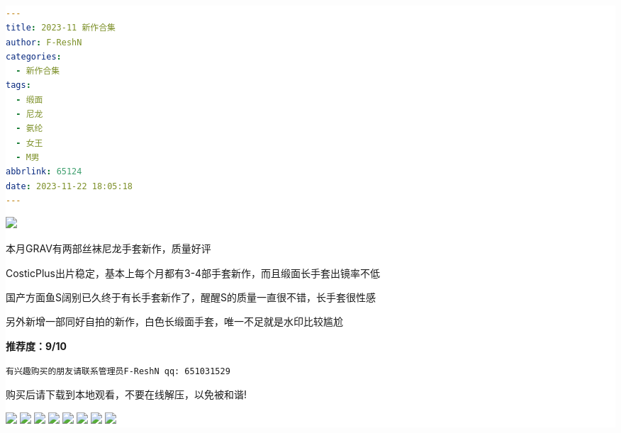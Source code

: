 ```yaml
---
title: 2023-11 新作合集
author: F-ReshN
categories:
  - 新作合集
tags:
  - 缎面
  - 尼龙
  - 氨纶
  - 女王
  - M男
abbrlink: 65124
date: 2023-11-22 18:05:18
---
```


<img width="700px" src="https://cdn.jsdelivr.net/gh/GloveLover/Image-host/longglovelover/2023/2023-11.jpg"/>



本月GRAV有两部丝袜尼龙手套新作，质量好评

CosticPlus出片稳定，基本上每个月都有3-4部手套新作，而且缎面长手套出镜率不低

国产方面鱼S阔别已久终于有长手套新作了，醒醒S的质量一直很不错，长手套很性感

另外新增一部同好自拍的新作，白色长缎面手套，唯一不足就是水印比较尴尬

**推荐度：9/10**

`
有兴趣购买的朋友请联系管理员F-ReshN qq: 651031529
`

购买后请下载到本地观看，不要在线解压，以免被和谐!

<img width="700px" src="https://cdn.jsdelivr.net/gh/GloveLover/Image-host/longglovelover/2023/%5BCosticPlus%5D%20Vol.045%20%E5%B0%8F%E6%96%87%E9%85%B1%E7%9A%84%E9%BB%91%E7%BC%8E%E6%89%8B%E5%A5%97%E6%9C%8D%E5%8A%A1.mp4.jpg"/>
<img width="700px" src="https://cdn.jsdelivr.net/gh/GloveLover/Image-host/longglovelover/2023/%5BCosticPlus%5D%20Vol.046%20%E6%9D%9F%E7%BC%9A%E7%99%BD%E6%89%8B%E5%A5%97HJ.mp4.jpg"/>
<img width="700px" src="https://cdn.jsdelivr.net/gh/GloveLover/Image-host/longglovelover/2023/%5BCosticPlus%5D%20Vol.047%20%E5%B0%8F%E5%A7%90%E5%A7%90%E5%A5%B3%E7%8E%8B%E8%A3%85PU%E9%BB%91%E8%89%B2%E9%95%BF%E6%89%8B%E5%A5%97.mov.jpg"/>
<img width="700px" src="https://cdn.jsdelivr.net/gh/GloveLover/Image-host/longglovelover/2023/%E3%80%90%E9%86%92%E9%86%92S%E3%80%91%E4%B8%9D%E8%A2%9C%E7%99%BD%E6%89%8B%E5%A5%97%E7%99%BD%E4%B8%9D%E8%B0%83%E5%96%B7%E5%B0%BF.mp4.jpg"/>
<img width="700px" src="https://cdn.jsdelivr.net/gh/GloveLover/Image-host/longglovelover/2023/%E3%80%90%E9%B1%BCS%E3%80%91%E7%99%BD%E9%A2%86%E9%95%BF%E6%89%8B%E5%A5%97%E9%BB%91%E4%B8%9D%E9%AB%98%E8%B7%9F%E8%80%B3%E5%85%89%E6%92%B8%E5%B0%84%E5%81%B7%E9%97%BB%E9%9E%8B%E7%94%B7%E5%90%8C%E4%BA%8B.mp4.jpg"/>
<img width="700px" src="https://cdn.jsdelivr.net/gh/GloveLover/Image-host/longglovelover/2023/GRAV599-03.mp4.jpg"/>
<img width="700px" src="https://cdn.jsdelivr.net/gh/GloveLover/Image-host/longglovelover/2023/GRAV602-04.mp4.jpg"/>
<img width="700px" src="https://cdn.jsdelivr.net/gh/GloveLover/Image-host/longglovelover/2023/%E3%80%90%E5%9B%BD%E4%BA%A7%E5%8E%9F%E5%88%9B%E3%80%91Vol.8.%E5%A6%88%E5%A6%88%E7%99%BD%E8%89%B2%E7%BC%8E%E9%9D%A2%E9%95%BF%E6%89%8B%E5%A5%97HJ.jpg"/>
